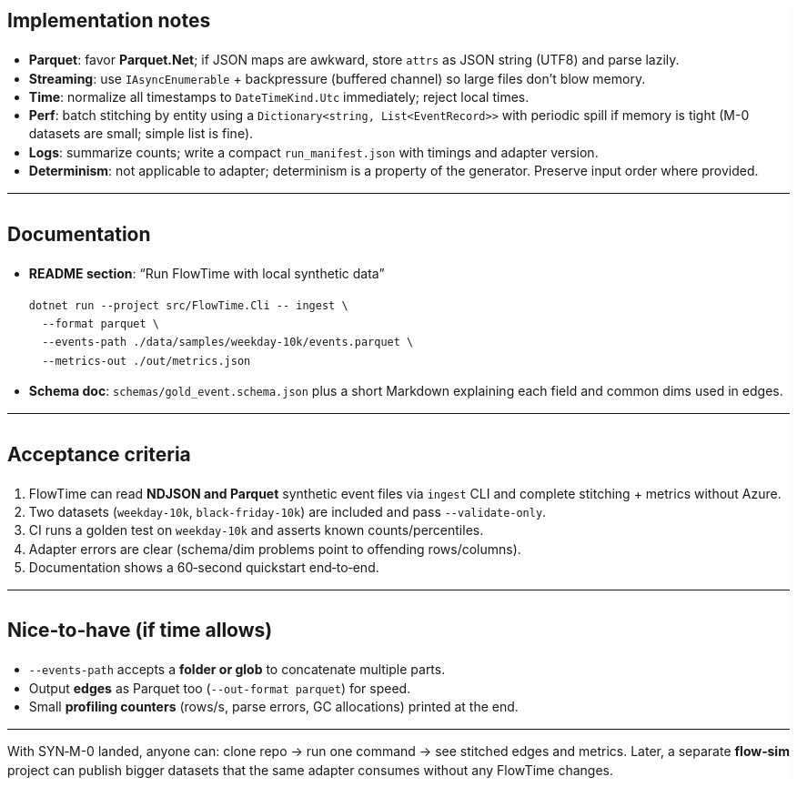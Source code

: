 
## Implementation notes

* **Parquet**: favor **Parquet.Net**; if JSON maps are awkward, store `attrs` as JSON string (UTF8) and parse lazily.
* **Streaming**: use `IAsyncEnumerable` + backpressure (buffered channel) so large files don’t blow memory.
* **Time**: normalize all timestamps to `DateTimeKind.Utc` immediately; reject local times.
* **Perf**: batch stitching by entity using a `Dictionary<string, List<EventRecord>>` with periodic spill if memory is tight (M-0 datasets are small; simple list is fine).
* **Logs**: summarize counts; write a compact `run_manifest.json` with timings and adapter version.
* **Determinism**: not applicable to adapter; determinism is a property of the generator. Preserve input order where provided.

---

## Documentation

* **README section**: “Run FlowTime with local synthetic data”

  ```
  dotnet run --project src/FlowTime.Cli -- ingest \
    --format parquet \
    --events-path ./data/samples/weekday-10k/events.parquet \
    --metrics-out ./out/metrics.json
  ```
* **Schema doc**: `schemas/gold_event.schema.json` plus a short Markdown explaining each field and common dims used in edges.

---

## Acceptance criteria

1. FlowTime can read **NDJSON and Parquet** synthetic event files via `ingest` CLI and complete stitching + metrics without Azure.
2. Two datasets (`weekday-10k`, `black-friday-10k`) are included and pass `--validate-only`.
3. CI runs a golden test on `weekday-10k` and asserts known counts/percentiles.
4. Adapter errors are clear (schema/dim problems point to offending rows/columns).
5. Documentation shows a 60‑second quickstart end‑to‑end.

---

## Nice‑to‑have (if time allows)

* `--events-path` accepts a **folder or glob** to concatenate multiple parts.
* Output **edges** as Parquet too (`--out-format parquet`) for speed.
* Small **profiling counters** (rows/s, parse errors, GC allocations) printed at the end.

---

With SYN‑M-0 landed, anyone can: clone repo → run one command → see stitched edges and metrics. Later, a separate **flow‑sim** project can publish bigger datasets that the same adapter consumes without any FlowTime changes.
